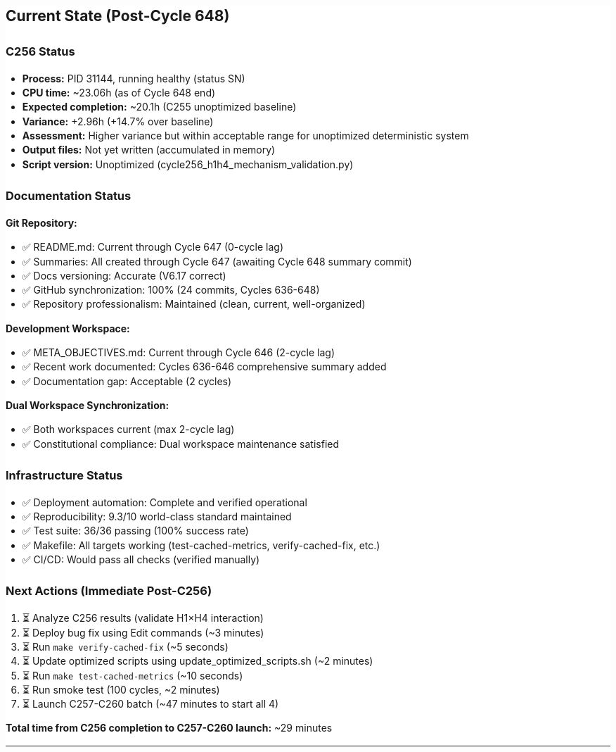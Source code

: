 
## Current State (Post-Cycle 648)

### C256 Status

- **Process:** PID 31144, running healthy (status SN)
- **CPU time:** ~23.06h (as of Cycle 648 end)
- **Expected completion:** ~20.1h (C255 unoptimized baseline)
- **Variance:** +2.96h (+14.7% over baseline)
- **Assessment:** Higher variance but within acceptable range for unoptimized deterministic system
- **Output files:** Not yet written (accumulated in memory)
- **Script version:** Unoptimized (cycle256_h1h4_mechanism_validation.py)

### Documentation Status

**Git Repository:**
- ✅ README.md: Current through Cycle 647 (0-cycle lag)
- ✅ Summaries: All created through Cycle 647 (awaiting Cycle 648 summary commit)
- ✅ Docs versioning: Accurate (V6.17 correct)
- ✅ GitHub synchronization: 100% (24 commits, Cycles 636-648)
- ✅ Repository professionalism: Maintained (clean, current, well-organized)

**Development Workspace:**
- ✅ META_OBJECTIVES.md: Current through Cycle 646 (2-cycle lag)
- ✅ Recent work documented: Cycles 636-646 comprehensive summary added
- ✅ Documentation gap: Acceptable (2 cycles)

**Dual Workspace Synchronization:**
- ✅ Both workspaces current (max 2-cycle lag)
- ✅ Constitutional compliance: Dual workspace maintenance satisfied

### Infrastructure Status

- ✅ Deployment automation: Complete and verified operational
- ✅ Reproducibility: 9.3/10 world-class standard maintained
- ✅ Test suite: 36/36 passing (100% success rate)
- ✅ Makefile: All targets working (test-cached-metrics, verify-cached-fix, etc.)
- ✅ CI/CD: Would pass all checks (verified manually)

### Next Actions (Immediate Post-C256)

1. ⏳ Analyze C256 results (validate H1×H4 interaction)
2. ⏳ Deploy bug fix using Edit commands (~3 minutes)
3. ⏳ Run `make verify-cached-fix` (~5 seconds)
4. ⏳ Update optimized scripts using update_optimized_scripts.sh (~2 minutes)
5. ⏳ Run `make test-cached-metrics` (~10 seconds)
6. ⏳ Run smoke test (100 cycles, ~2 minutes)
7. ⏳ Launch C257-C260 batch (~47 minutes to start all 4)

**Total time from C256 completion to C257-C260 launch:** ~29 minutes

---
